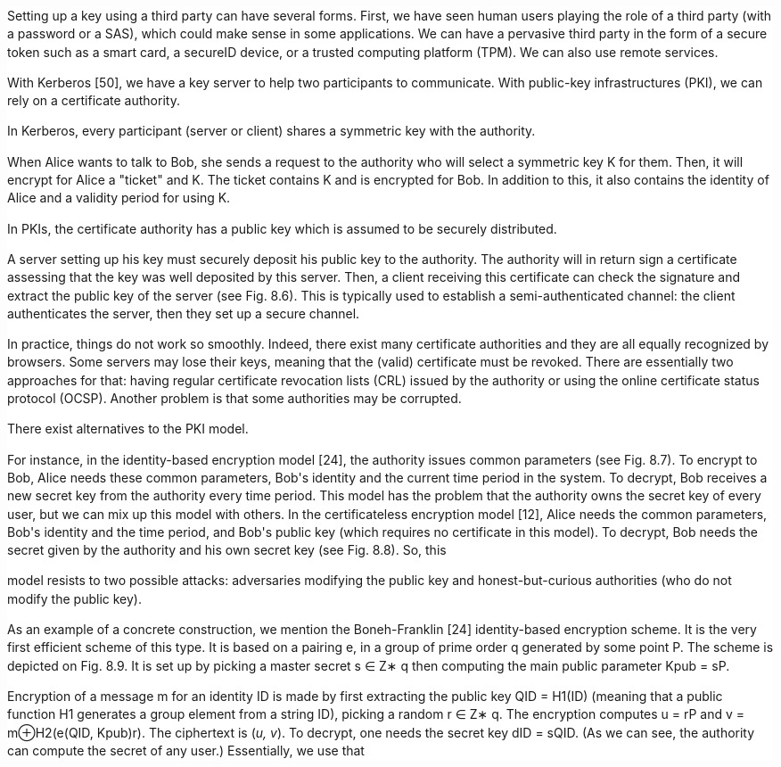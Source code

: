 Setting up a key using a third party can have several forms. First, we have seen human users playing the role of a third party (with a password or a SAS), which could make sense in some applications. We can have a pervasive third party in the form of a secure token such as a smart card, a secureID device, or a trusted computing platform (TPM). We can also use remote services.

With Kerberos [50], we have a key server to help two participants to communicate. With public-key infrastructures (PKI), we can rely on a certificate authority.

In Kerberos, every participant (server or client) shares a symmetric key with the authority.

When Alice wants to talk to Bob, she sends a request to the authority who will select a symmetric key K for them. Then, it will encrypt for Alice a "ticket" and K. The ticket contains K and is encrypted for Bob. In addition to this, it also contains the identity of Alice and a validity period for using K.

In PKIs, the certificate authority has a public key which is assumed to be securely distributed.

A server setting up his key must securely deposit his public key to the authority. The authority will in return sign a certificate assessing that the key was well deposited by this server. Then, a client receiving this certificate can check the signature and extract the public key of the server (see Fig. 8.6). This is typically used to establish a semi-authenticated channel: the client authenticates the server, then they set up a secure channel.

In practice, things do not work so smoothly. Indeed, there exist many certificate authorities and they are all equally recognized by browsers. Some servers may lose their keys, meaning that the (valid) certificate must be revoked. There are essentially two approaches for that: having regular certificate revocation lists (CRL) issued by the authority or using the online certificate status protocol (OCSP). Another problem is that some authorities may be corrupted.

There exist alternatives to the PKI model.

For instance, in the identity-based encryption model [24], the authority issues common parameters (see Fig. 8.7). To encrypt to Bob, Alice needs these common parameters, Bob's identity and the current time period in the system. To decrypt, Bob receives a new secret key from the authority every time period. This model has the problem that the authority owns the secret key of every user, but we can mix up this model with others. In the certificateless encryption model [12], Alice needs the common parameters, Bob's identity and the time period, and Bob's public key (which requires no certificate in this model). To decrypt, Bob needs the secret given by the authority and his own secret key (see Fig. 8.8). So, this

model resists to two possible attacks: adversaries modifying the public key and honest-but-curious authorities (who do not modify the public key).

As an example of a concrete construction, we mention the Boneh-Franklin [24] identity-based encryption scheme. It is the very first efficient scheme of this type. It is based on a pairing e, in a group of prime order q generated by some point P. The scheme is depicted on Fig. 8.9. It is set up by picking a master secret s ∈ Z∗
q then computing the main public parameter Kpub = sP.

Encryption of a message m for an identity ID is made by first extracting the public key QID = H1(ID) (meaning that a public function H1 generates a group element from a string ID), picking a random r ∈ Z∗
q. The encryption computes u = rP and v = m⊕H2(e(QID, Kpub)r). The ciphertext is (*u, v*). To decrypt, one needs the secret key dID = sQID. (As we can see, the authority can compute the secret of any user.) Essentially, we use that

